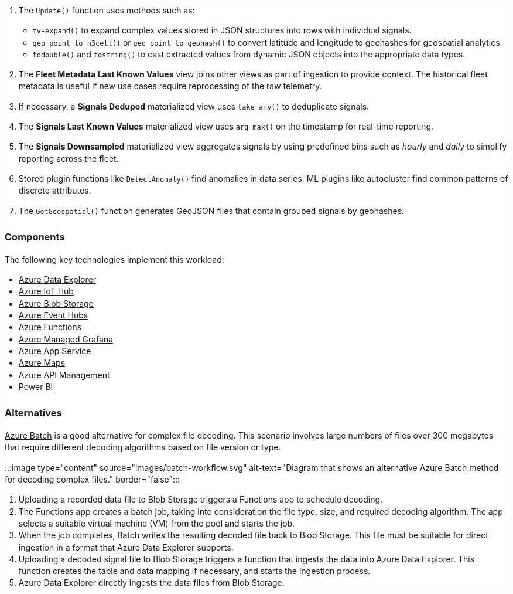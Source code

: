 1. The `Update()` function uses methods such as:

   - `mv-expand()` to expand complex values stored in JSON structures into rows with individual signals.
   - `geo_point_to_h3cell()` or `geo_point_to_geohash()` to convert latitude and longitude to geohashes for geospatial analytics.
   - `todouble()` and `tostring()` to cast extracted values from dynamic JSON objects into the appropriate data types.

1. The **Fleet Metadata Last Known Values** view joins other views as part of ingestion to provide context. The historical fleet metadata is useful if new use cases require reprocessing of the raw telemetry.

1. If necessary, a **Signals Deduped** materialized view uses `take_any()` to deduplicate signals.

1. The **Signals Last Known Values** materialized view uses `arg_max()` on the timestamp for real-time reporting.

1. The **Signals Downsampled** materialized view aggregates signals by using predefined bins such as *hourly* and *daily* to simplify reporting across the fleet.

1. Stored plugin functions like `DetectAnomaly()` find anomalies in data series. ML plugins like autocluster find common patterns of discrete attributes.

1. The `GetGeospatial()` function generates GeoJSON files that contain grouped signals by geohashes.

### Components

The following key technologies implement this workload:

- [Azure Data Explorer](https://azure.microsoft.com/services/data-explorer)
- [Azure IoT Hub](https://azure.microsoft.com/services/iot-hub)
- [Azure Blob Storage](https://azure.microsoft.com/services/storage/blobs)
- [Azure Event Hubs](https://azure.microsoft.com/services/event-hubs)
- [Azure Functions](https://azure.microsoft.com/services/functions)
- [Azure Managed Grafana](https://azure.microsoft.com/services/managed-grafana)
- [Azure App Service](https://azure.microsoft.com/services/app-service)
- [Azure Maps](https://azure.microsoft.com/services/azure-maps)
- [Azure API Management](https://azure.microsoft.com/services/api-management)
- [Power BI](https://powerbi.microsoft.com)

### Alternatives

[Azure Batch](https://azure.microsoft.com/services/batch) is a good alternative for complex file decoding. This scenario involves large numbers of files over 300 megabytes that require different decoding algorithms based on file version or type.

:::image type="content" source="images/batch-workflow.svg" alt-text="Diagram that shows an alternative Azure Batch method for decoding complex files." border="false":::

1. Uploading a recorded data file to Blob Storage triggers a Functions app to schedule decoding.
1. The Functions app creates a batch job, taking into consideration the file type, size, and required decoding algorithm. The app selects a suitable virtual machine (VM) from the pool and starts the job.
1. When the job completes, Batch writes the resulting decoded file back to Blob Storage. This file must be suitable for direct ingestion in a format that Azure Data Explorer supports.
1. Uploading a decoded signal file to Blob Storage triggers a function that ingests the data into Azure Data Explorer. This function creates the table and data mapping if necessary, and starts the ingestion process.
1. Azure Data Explorer directly ingests the data files from Blob Storage.
